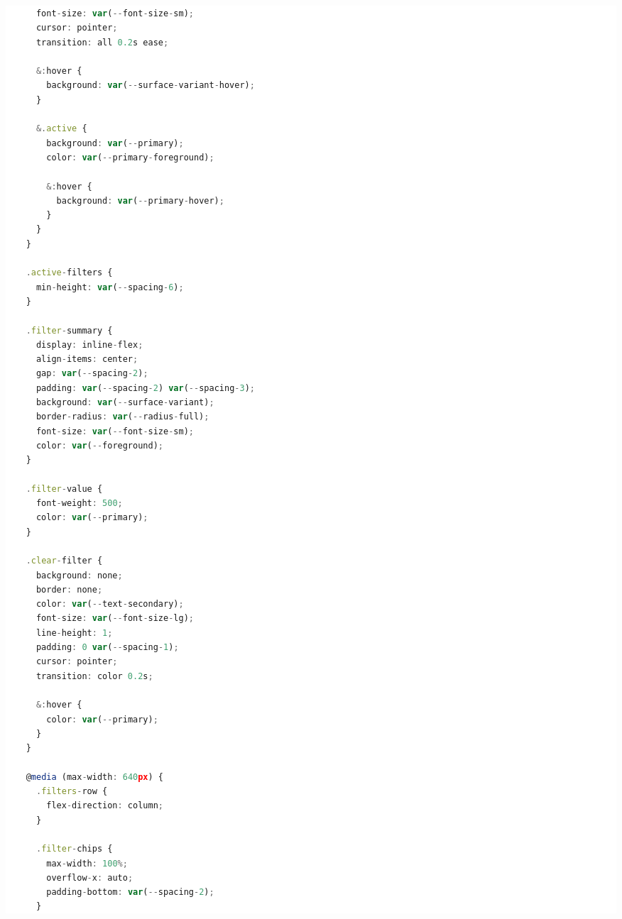 ```ts
      font-size: var(--font-size-sm);
      cursor: pointer;
      transition: all 0.2s ease;

      &:hover {
        background: var(--surface-variant-hover);
      }

      &.active {
        background: var(--primary);
        color: var(--primary-foreground);

        &:hover {
          background: var(--primary-hover);
        }
      }
    }

    .active-filters {
      min-height: var(--spacing-6);
    }

    .filter-summary {
      display: inline-flex;
      align-items: center;
      gap: var(--spacing-2);
      padding: var(--spacing-2) var(--spacing-3);
      background: var(--surface-variant);
      border-radius: var(--radius-full);
      font-size: var(--font-size-sm);
      color: var(--foreground);
    }

    .filter-value {
      font-weight: 500;
      color: var(--primary);
    }

    .clear-filter {
      background: none;
      border: none;
      color: var(--text-secondary);
      font-size: var(--font-size-lg);
      line-height: 1;
      padding: 0 var(--spacing-1);
      cursor: pointer;
      transition: color 0.2s;

      &:hover {
        color: var(--primary);
      }
    }

    @media (max-width: 640px) {
      .filters-row {
        flex-direction: column;
      }

      .filter-chips {
        max-width: 100%;
        overflow-x: auto;
        padding-bottom: var(--spacing-2);
      }
```